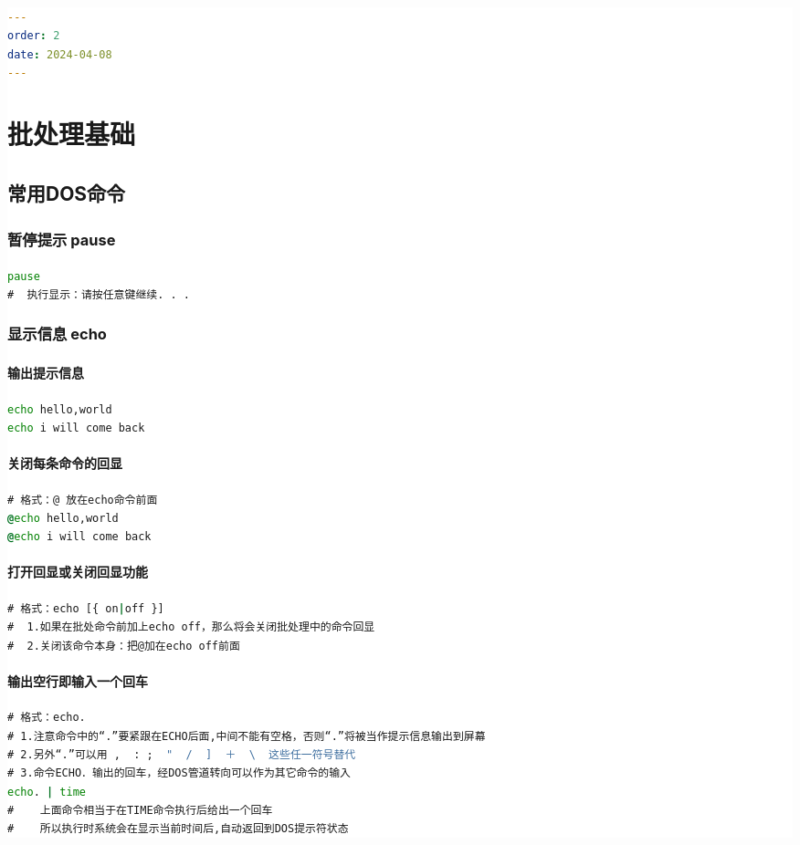 ```yaml
---
order: 2
date: 2024-04-08
---
```

# 批处理基础

## 常用DOS命令

### 暂停提示 pause

```bat
pause
#  执行显示：请按任意键继续. . .
```

### 显示信息 echo

#### 输出提示信息

```bat
echo hello,world
echo i will come back
```

#### 关闭每条命令的回显

```bat
# 格式：@ 放在echo命令前面
@echo hello,world
@echo i will come back
```

#### 打开回显或关闭回显功能

```bat
# 格式：echo [{ on|off }]
#  1.如果在批处命令前加上echo off，那么将会关闭批处理中的命令回显
#  2.关闭该命令本身：把@加在echo off前面
```

#### 输出空行即输入一个回车

```bat
# 格式：echo.
# 1.注意命令中的“.”要紧跟在ECHO后面,中间不能有空格，否则“.”将被当作提示信息输出到屏幕
# 2.另外“.”可以用 ,  : ;  "  /  ]  ＋  \  这些任一符号替代
# 3.命令ECHO．输出的回车，经DOS管道转向可以作为其它命令的输入
echo. | time
#    上面命令相当于在TIME命令执行后给出一个回车
#    所以执行时系统会在显示当前时间后,自动返回到DOS提示符状态
```
